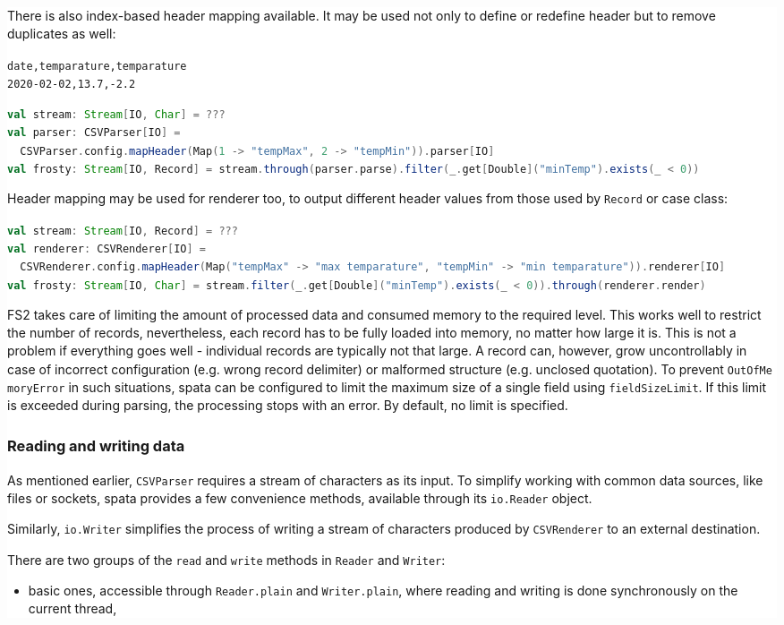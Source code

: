 There is also index-based header mapping available. It may be used not only to define or redefine header
but to remove duplicates as well:
```csv
date,temparature,temparature
2020-02-02,13.7,-2.2
```
```scala
val stream: Stream[IO, Char] = ???
val parser: CSVParser[IO] =
  CSVParser.config.mapHeader(Map(1 -> "tempMax", 2 -> "tempMin")).parser[IO]
val frosty: Stream[IO, Record] = stream.through(parser.parse).filter(_.get[Double]("minTemp").exists(_ < 0))
```

Header mapping may be used for renderer too, to output different header values from those used by `Record` or case class:
```scala
val stream: Stream[IO, Record] = ???
val renderer: CSVRenderer[IO] =
  CSVRenderer.config.mapHeader(Map("tempMax" -> "max temparature", "tempMin" -> "min temparature")).renderer[IO]
val frosty: Stream[IO, Char] = stream.filter(_.get[Double]("minTemp").exists(_ < 0)).through(renderer.render)
```

FS2 takes care of limiting the amount of processed data and consumed memory to the required level.
This works well to restrict the number of records, nevertheless, each record has to be fully loaded into memory,
no matter how large it is.
This is not a  problem if everything goes well - individual records are typically not that large.
A record can, however, grow uncontrollably in case of incorrect configuration (e.g. wrong record delimiter)
or malformed structure (e.g. unclosed quotation).
To prevent `OutOfMemoryError` in such situations,
spata can be configured to limit the maximum size of a single field using `fieldSizeLimit`.
If this limit is exceeded during parsing, the processing stops with an error.
By default, no limit is specified.

### Reading and writing data

As mentioned earlier, `CSVParser` requires a stream of characters as its input.
To simplify working with common data sources, like files or sockets, spata provides a few convenience methods,
available through its `io.Reader` object.

Similarly, `io.Writer` simplifies the process of writing a stream of characters produced by `CSVRenderer`
to an external destination.

There are two groups of the `read` and `write` methods in `Reader` and `Writer`:

*   basic ones, accessible through `Reader.plain` and `Writer.plain`,
    where reading and writing is done synchronously on the current thread,
